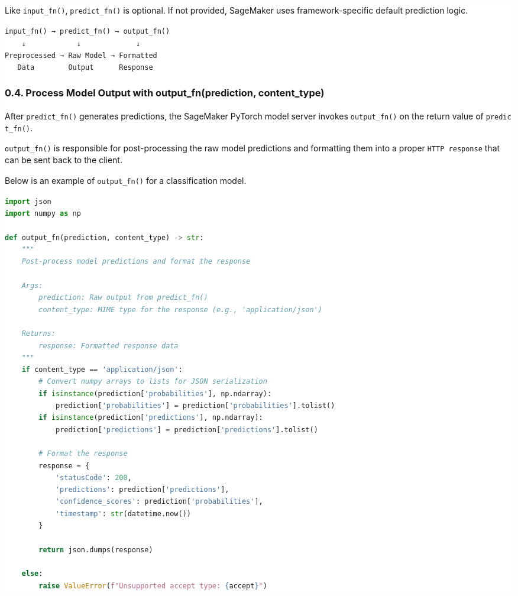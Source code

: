 Like `input_fn()`, `predict_fn()` is optional. If not provided, SageMaker uses framework-specific default prediction logic. 

```mermaid
input_fn() → predict_fn() → output_fn()
    ↓            ↓             ↓
Preprocessed → Raw Model → Formatted
   Data        Output      Response
```


### 0.4. Process Model Output with output_fn(prediction, content_type)

After `predict_fn()` generates predictions, the SageMaker PyTorch model server invokes `output_fn()` on the return value of `predict_fn()`.

`output_fn()` is responsible for post-processing the raw model predictions and formatting them into a proper `HTTP response` that can be sent back to the client.

Below is an example of `output_fn()` for a classification model.

```python
import json
import numpy as np

def output_fn(prediction, content_type) -> str:
    """
    Post-process model predictions and format the response
    
    Args:
        prediction: Raw output from predict_fn()
        content_type: MIME type for the response (e.g., 'application/json')
        
    Returns:
        response: Formatted response data
    """
    if content_type == 'application/json':
        # Convert numpy arrays to lists for JSON serialization
        if isinstance(prediction['probabilities'], np.ndarray):
            prediction['probabilities'] = prediction['probabilities'].tolist()
        if isinstance(prediction['predictions'], np.ndarray):
            prediction['predictions'] = prediction['predictions'].tolist()
        
        # Format the response
        response = {
            'statusCode': 200,
            'predictions': prediction['predictions'],
            'confidence_scores': prediction['probabilities'],
            'timestamp': str(datetime.now())
        }
        
        return json.dumps(response)
    
    else:
        raise ValueError(f"Unsupported accept type: {accept}")
```
